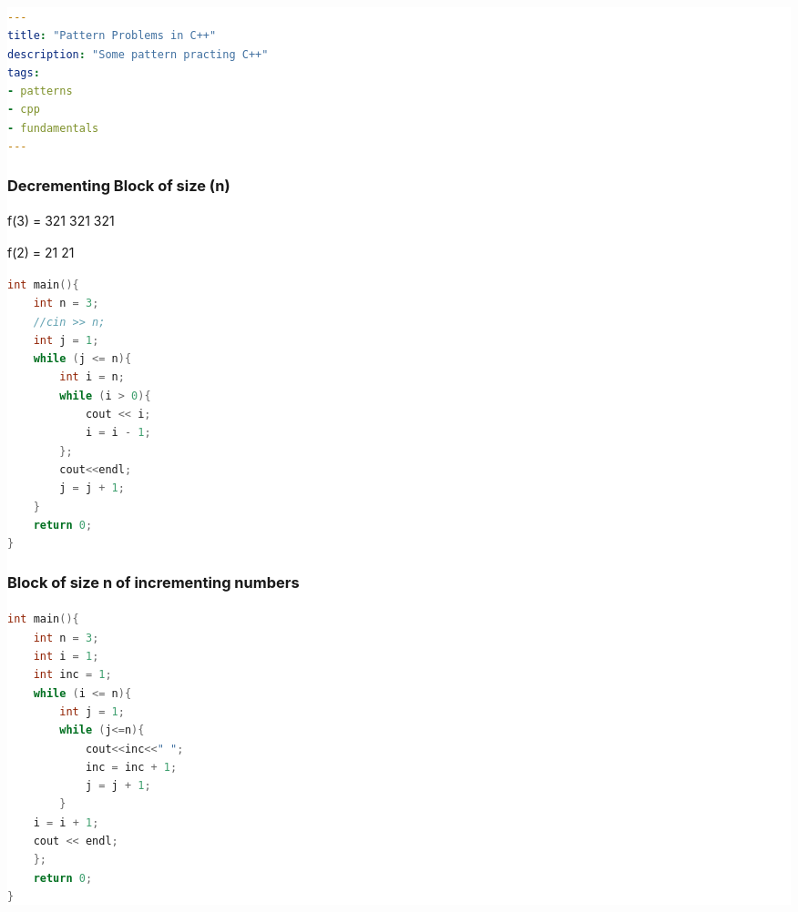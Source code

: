 ```yaml
---
title: "Pattern Problems in C++"
description: "Some pattern practing C++"
tags:
- patterns
- cpp
- fundamentals
---
```


### Decrementing Block of size (n)
f(3) = 321
		  321
		  321

f(2) = 21
		  21

```cpp
int main(){
	int n = 3;
	//cin >> n;
	int j = 1;
	while (j <= n){
		int i = n;
		while (i > 0){
			cout << i;
			i = i - 1;
		};
		cout<<endl;
		j = j + 1;
	}
	return 0;
}
```

### Block of size n of incrementing numbers

```cpp
int main(){
	int n = 3;
	int i = 1;
	int inc = 1;
	while (i <= n){
		int j = 1;
		while (j<=n){
			cout<<inc<<" ";
			inc = inc + 1;
			j = j + 1;
		}
	i = i + 1;
	cout << endl;
	};
	return 0;
}
```
